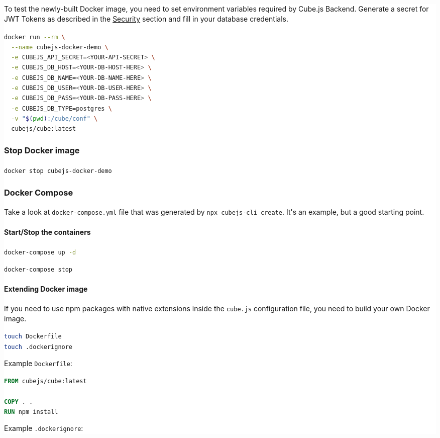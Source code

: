 To test the newly-built Docker image, you need to set environment variables
required by Cube.js Backend. Generate a secret for JWT Tokens as described in
the [Security](/security) section and fill in your database credentials.

```bash
docker run --rm \
  --name cubejs-docker-demo \
  -e CUBEJS_API_SECRET=<YOUR-API-SECRET> \
  -e CUBEJS_DB_HOST=<YOUR-DB-HOST-HERE> \
  -e CUBEJS_DB_NAME=<YOUR-DB-NAME-HERE> \
  -e CUBEJS_DB_USER=<YOUR-DB-USER-HERE> \
  -e CUBEJS_DB_PASS=<YOUR-DB-PASS-HERE> \
  -e CUBEJS_DB_TYPE=postgres \
  -v "$(pwd):/cube/conf" \
  cubejs/cube:latest
```

### Stop Docker image

```bash
docker stop cubejs-docker-demo
```

### Docker Compose

Take a look at `docker-compose.yml` file that was generated by
`npx cubejs-cli create`. It's an example, but a good starting point.

#### Start/Stop the containers

```bash
docker-compose up -d
```

```bash
docker-compose stop
```

#### Extending Docker image

If you need to use npm packages with native extensions inside the `cube.js`
configuration file, you need to build your own Docker image.

```bash
touch Dockerfile
touch .dockerignore
```

Example `Dockerfile`:

```dockerfile
FROM cubejs/cube:latest

COPY . .
RUN npm install
```

Example `.dockerignore`:
